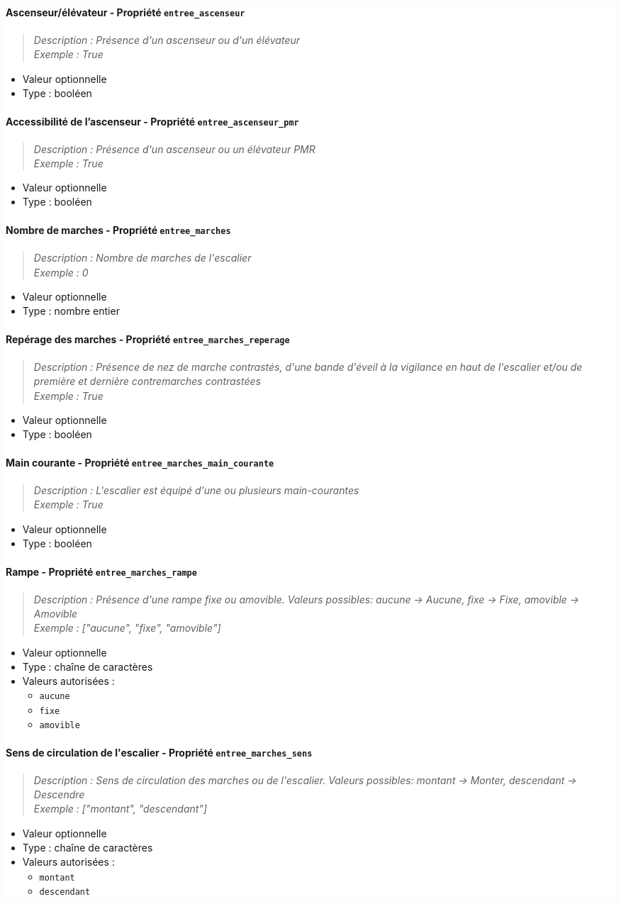#### Ascenseur/élévateur - Propriété `entree_ascenseur`

> *Description : Présence d'un ascenseur ou d'un élévateur*<br/>*Exemple : True*
- Valeur optionnelle
- Type : booléen

#### Accessibilité de l’ascenseur - Propriété `entree_ascenseur_pmr`

> *Description : Présence d'un ascenseur ou un élévateur PMR*<br/>*Exemple : True*
- Valeur optionnelle
- Type : booléen

#### Nombre de marches - Propriété `entree_marches`

> *Description : Nombre de marches de l'escalier*<br/>*Exemple : 0*
- Valeur optionnelle
- Type : nombre entier

#### Repérage des marches - Propriété `entree_marches_reperage`

> *Description : Présence de nez de marche contrastés, d'une bande d'éveil à la vigilance en haut de l'escalier et/ou de première et dernière contremarches contrastées*<br/>*Exemple : True*
- Valeur optionnelle
- Type : booléen

#### Main courante - Propriété `entree_marches_main_courante`

> *Description : L'escalier est équipé d'une ou plusieurs main-courantes*<br/>*Exemple : True*
- Valeur optionnelle
- Type : booléen

#### Rampe - Propriété `entree_marches_rampe`

> *Description : Présence d'une rampe fixe ou amovible. Valeurs possibles: aucune -> Aucune, fixe -> Fixe, amovible -> Amovible*<br/>*Exemple : ["aucune", "fixe", "amovible"]*
- Valeur optionnelle
- Type : chaîne de caractères
- Valeurs autorisées : 
    - `aucune`
    - `fixe`
    - `amovible`

#### Sens de circulation de l'escalier - Propriété `entree_marches_sens`

> *Description : Sens de circulation des marches ou de l'escalier. Valeurs possibles: montant -> Monter, descendant -> Descendre*<br/>*Exemple : ["montant", "descendant"]*
- Valeur optionnelle
- Type : chaîne de caractères
- Valeurs autorisées : 
    - `montant`
    - `descendant`
